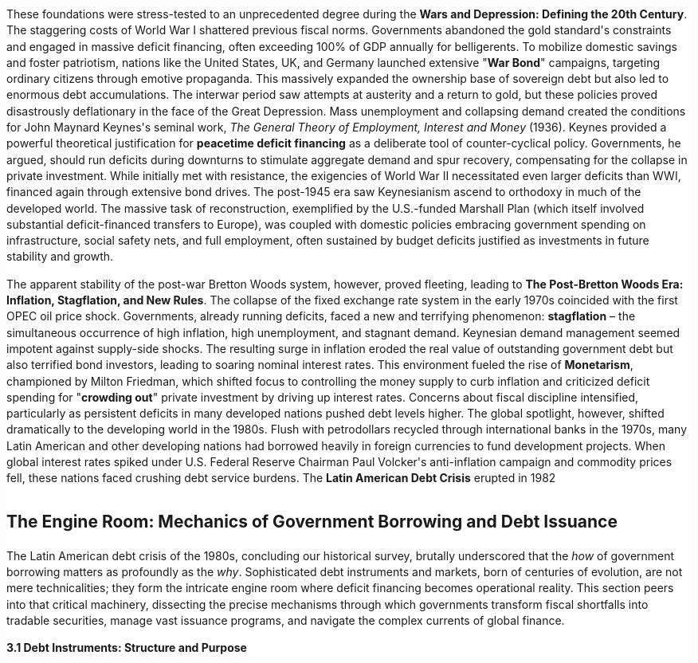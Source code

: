 These foundations were stress-tested to an unprecedented degree during the **Wars and Depression: Defining the 20th Century**. The staggering costs of World War I shattered previous fiscal norms. Governments abandoned the gold standard's constraints and engaged in massive deficit financing, often exceeding 100% of GDP annually for belligerents. To mobilize domestic savings and foster patriotism, nations like the United States, UK, and Germany launched extensive "**War Bond**" campaigns, targeting ordinary citizens through emotive propaganda. This massively expanded the ownership base of sovereign debt but also led to enormous debt accumulations. The interwar period saw attempts at austerity and a return to gold, but these policies proved disastrously deflationary in the face of the Great Depression. Mass unemployment and collapsing demand created the conditions for John Maynard Keynes's seminal work, *The General Theory of Employment, Interest and Money* (1936). Keynes provided a powerful theoretical justification for **peacetime deficit financing** as a deliberate tool of counter-cyclical policy. Governments, he argued, should run deficits during downturns to stimulate aggregate demand and spur recovery, compensating for the collapse in private investment. While initially met with resistance, the exigencies of World War II necessitated even larger deficits than WWI, financed again through extensive bond drives. The post-1945 era saw Keynesianism ascend to orthodoxy in much of the developed world. The massive task of reconstruction, exemplified by the U.S.-funded Marshall Plan (which itself involved substantial deficit-financed transfers to Europe), was coupled with domestic policies embracing government spending on infrastructure, social safety nets, and full employment, often sustained by budget deficits justified as investments in future stability and growth.

The apparent stability of the post-war Bretton Woods system, however, proved fleeting, leading to **The Post-Bretton Woods Era: Inflation, Stagflation, and New Rules**. The collapse of the fixed exchange rate system in the early 1970s coincided with the first OPEC oil price shock. Governments, already running deficits, faced a new and terrifying phenomenon: **stagflation** – the simultaneous occurrence of high inflation, high unemployment, and stagnant demand. Keynesian demand management seemed impotent against supply-side shocks. The resulting surge in inflation eroded the real value of outstanding government debt but also terrified bond investors, leading to soaring nominal interest rates. This environment fueled the rise of **Monetarism**, championed by Milton Friedman, which shifted focus to controlling the money supply to curb inflation and criticized deficit spending for "**crowding out**" private investment by driving up interest rates. Concerns about fiscal discipline intensified, particularly as persistent deficits in many developed nations pushed debt levels higher. The global spotlight, however, shifted dramatically to the developing world in the 1980s. Flush with petrodollars recycled through international banks in the 1970s, many Latin American and other developing nations had borrowed heavily in foreign currencies to fund development projects. When global interest rates spiked under U.S. Federal Reserve Chairman Paul Volcker's anti-inflation campaign and commodity prices fell, these nations faced crushing debt service burdens. The **Latin American Debt Crisis** erupted in 1982

## The Engine Room: Mechanics of Government Borrowing and Debt Issuance

The Latin American debt crisis of the 1980s, concluding our historical survey, brutally underscored that the *how* of government borrowing matters as profoundly as the *why*. Sophisticated debt instruments and markets, born of centuries of evolution, are not mere technicalities; they form the intricate engine room where deficit financing becomes operational reality. This section peers into that critical machinery, dissecting the precise mechanisms through which governments transform fiscal shortfalls into tradable securities, manage vast issuance programs, and navigate the complex currents of global finance.

**3.1 Debt Instruments: Structure and Purpose**
